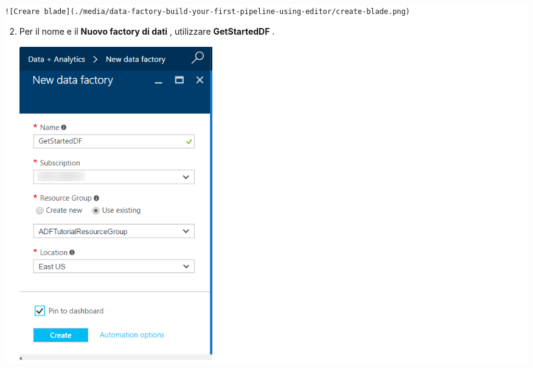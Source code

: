    ![Creare blade](./media/data-factory-build-your-first-pipeline-using-editor/create-blade.png)

2.  Per il nome e il **Nuovo factory di dati** , utilizzare **GetStartedDF** .

    ![Nuova pala factory di dati](./media/data-factory-build-your-first-pipeline-using-editor/new-data-factory-blade.png)
